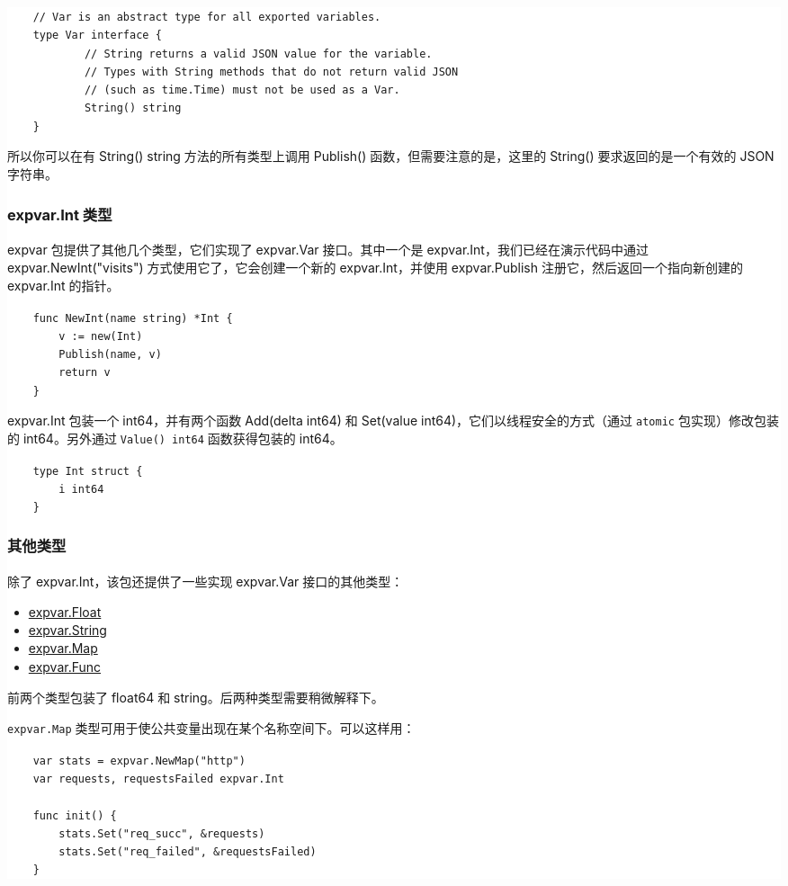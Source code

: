 ```text
    // Var is an abstract type for all exported variables.
    type Var interface {
            // String returns a valid JSON value for the variable.
            // Types with String methods that do not return valid JSON
            // (such as time.Time) must not be used as a Var.
            String() string
    }
```

所以你可以在有 String\(\) string 方法的所有类型上调用 Publish\(\) 函数，但需要注意的是，这里的 String\(\) 要求返回的是一个有效的 JSON 字符串。

### expvar.Int 类型

expvar 包提供了其他几个类型，它们实现了 expvar.Var 接口。其中一个是 expvar.Int，我们已经在演示代码中通过 expvar.NewInt\("visits"\) 方式使用它了，它会创建一个新的 expvar.Int，并使用 expvar.Publish 注册它，然后返回一个指向新创建的 expvar.Int 的指针。

```text
    func NewInt(name string) *Int {
        v := new(Int)
        Publish(name, v)
        return v
    }
```

expvar.Int 包装一个 int64，并有两个函数 Add\(delta int64\) 和 Set\(value int64\)，它们以线程安全的方式（通过 `atomic` 包实现）修改包装的 int64。另外通过 `Value() int64` 函数获得包装的 int64。

```text
	type Int struct {
		i int64
	}
```

### 其他类型

除了 expvar.Int，该包还提供了一些实现 expvar.Var 接口的其他类型：

* [expvar.Float](http://docs.studygolang.com/pkg/expvar/#Float)
* [expvar.String](http://docs.studygolang.com/pkg/expvar/#String)
* [expvar.Map](http://docs.studygolang.com/pkg/expvar/#Map)
* [expvar.Func](http://docs.studygolang.com/pkg/expvar/#Func)

前两个类型包装了 float64 和 string。后两种类型需要稍微解释下。

`expvar.Map` 类型可用于使公共变量出现在某个名称空间下。可以这样用：

```text
    var stats = expvar.NewMap("http")
    var requests, requestsFailed expvar.Int
    
    func init() {
        stats.Set("req_succ", &requests)
        stats.Set("req_failed", &requestsFailed)
    }
```
